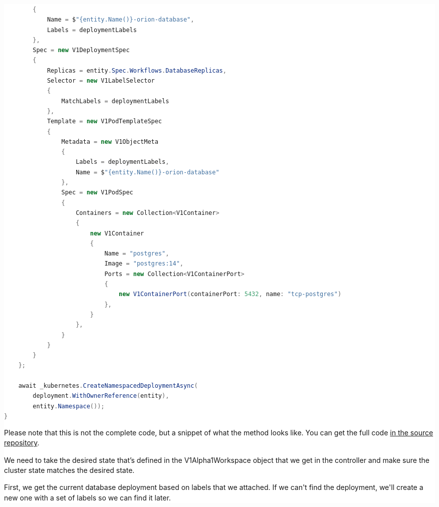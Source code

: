 ```csharp
        {
            Name = $"{entity.Name()}-orion-database",
            Labels = deploymentLabels
        },
        Spec = new V1DeploymentSpec
        {
            Replicas = entity.Spec.Workflows.DatabaseReplicas,
            Selector = new V1LabelSelector
            {
                MatchLabels = deploymentLabels
            },
            Template = new V1PodTemplateSpec
            {
                Metadata = new V1ObjectMeta
                {
                    Labels = deploymentLabels,
                    Name = $"{entity.Name()}-orion-database"
                },
                Spec = new V1PodSpec
                {
                    Containers = new Collection<V1Container>
                    {
                        new V1Container
                        {
                            Name = "postgres",
                            Image = "postgres:14",
                            Ports = new Collection<V1ContainerPort>
                            {
                                new V1ContainerPort(containerPort: 5432, name: "tcp-postgres")
                            },
                        }
                    },
                }
            }
        }
    };

    await _kubernetes.CreateNamespacedDeploymentAsync(
        deployment.WithOwnerReference(entity),
        entity.Namespace());
}
```

Please note that this is not the complete code, but a snippet of what the method looks like.
You can get the full code [in the source repository][RECONCILER_CODE].

We need to take the desired state that’s defined in the V1Alpha1Workspace object that we get in the controller and make sure the cluster
state matches the desired state.

First, we get the current database deployment based on labels that we attached. If we can't find the deployment, we'll
create a new one with a set of labels so we can find it later.


[OPENAPI_TUTORIAL]: https://support.smartbear.com/swaggerhub/docs/tutorials/openapi-3-tutorial.html
[CUSTOM_VALIDATION]: https://buehler.github.io/dotnet-operator-sdk/docs/entities.html#validation
[RECONCILER_CODE]: https://github.com/wmeints/cartographer/blob/main/src/Cartographer/V1Alpha1/Reconcilers/OrionDatabaseReconciler.cs
[FINALIZER_DOCS]: https://buehler.github.io/dotnet-operator-sdk/docs/finalizer.html